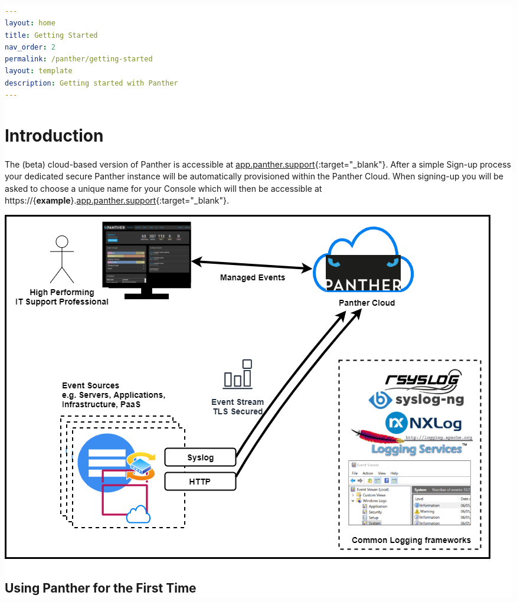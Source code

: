 ```yaml
---
layout: home
title: Getting Started
nav_order: 2
permalink: /panther/getting-started
layout: template
description: Getting started with Panther
---
```



# Introduction
The (beta) cloud-based version of Panther is accessible at [app.panther.support](//app.panther.support){:target="_blank"}. After a simple Sign-up process your dedicated secure Panther instance will be automatically provisioned within the Panther Cloud. When signing-up you will be asked to choose a unique name for your Console which will then be accessible at https://{**example**}.[app.panther.support](//app.panther.support){:target="_blank"}.

![Panther Architecture diagram](../../img/PantherArchitecture.png)

## Using Panther for the First Time
